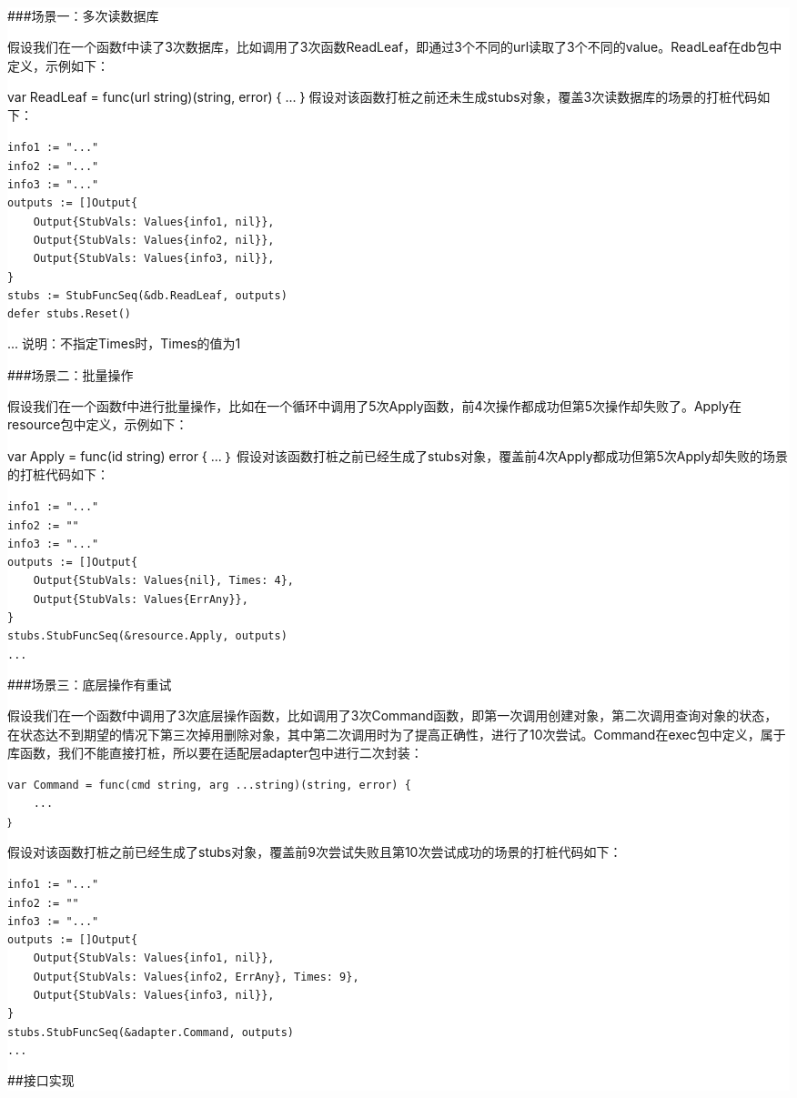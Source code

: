 ###场景一：多次读数据库

假设我们在一个函数f中读了3次数据库，比如调用了3次函数ReadLeaf，即通过3个不同的url读取了3个不同的value。ReadLeaf在db包中定义，示例如下：

var ReadLeaf = func(url string)(string, error) {
    ...
}
假设对该函数打桩之前还未生成stubs对象，覆盖3次读数据库的场景的打桩代码如下：
```
info1 := "..."
info2 := "..."
info3 := "..."
outputs := []Output{
    Output{StubVals: Values{info1, nil}},
    Output{StubVals: Values{info2, nil}},
    Output{StubVals: Values{info3, nil}},
}
stubs := StubFuncSeq(&db.ReadLeaf, outputs)
defer stubs.Reset()
```
...
说明：不指定Times时，Times的值为1

###场景二：批量操作

假设我们在一个函数f中进行批量操作，比如在一个循环中调用了5次Apply函数，前4次操作都成功但第5次操作却失败了。Apply在resource包中定义，示例如下：

var Apply = func(id string) error {
    ...
｝
假设对该函数打桩之前已经生成了stubs对象，覆盖前4次Apply都成功但第5次Apply却失败的场景的打桩代码如下：
```
info1 := "..."
info2 := ""
info3 := "..."
outputs := []Output{
    Output{StubVals: Values{nil}, Times: 4},
    Output{StubVals: Values{ErrAny}},
}
stubs.StubFuncSeq(&resource.Apply, outputs)
...
```
###场景三：底层操作有重试

假设我们在一个函数f中调用了3次底层操作函数，比如调用了3次Command函数，即第一次调用创建对象，第二次调用查询对象的状态，在状态达不到期望的情况下第三次掉用删除对象，其中第二次调用时为了提高正确性，进行了10次尝试。Command在exec包中定义，属于库函数，我们不能直接打桩，所以要在适配层adapter包中进行二次封装：
```
var Command = func(cmd string, arg ...string)(string, error) {
    ...
｝
```
假设对该函数打桩之前已经生成了stubs对象，覆盖前9次尝试失败且第10次尝试成功的场景的打桩代码如下：
```
info1 := "..."
info2 := ""
info3 := "..."
outputs := []Output{
    Output{StubVals: Values{info1, nil}},
    Output{StubVals: Values{info2, ErrAny}, Times: 9},
    Output{StubVals: Values{info3, nil}},
}
stubs.StubFuncSeq(&adapter.Command, outputs)
...
```
##接口实现
